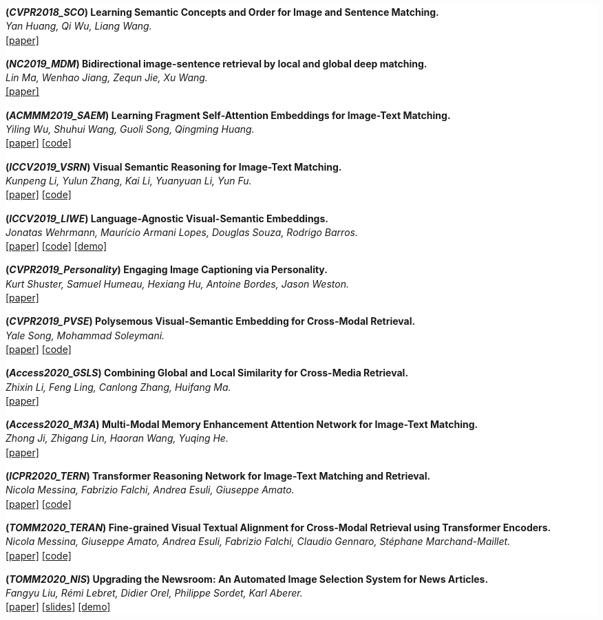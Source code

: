 **(*CVPR2018_SCO*) Learning Semantic Concepts and Order for Image and Sentence Matching.**<br>
*Yan Huang, Qi Wu, Liang Wang.*<br>
[[paper]](https://arxiv.org/pdf/1712.02036)

**(*NC2019_MDM*) Bidirectional image-sentence retrieval by local and global deep matching.**<br>
*Lin Ma, Wenhao Jiang, Zequn Jie, Xu Wang.*<br>
[[paper]](https://www.sciencedirect.com/science/article/abs/pii/S0925231219301390)

**(*ACMMM2019_SAEM*) Learning Fragment Self-Attention Embeddings for Image-Text Matching.**<br>
*Yiling Wu, Shuhui Wang, Guoli Song, Qingming Huang.*<br>
[[paper]](https://dl.acm.org/doi/pdf/10.1145/3343031.3350940)
[[code]](https://github.com/yiling2018/saem)

**(*ICCV2019_VSRN*) Visual Semantic Reasoning for Image-Text Matching.**<br>
*Kunpeng Li, Yulun Zhang, Kai Li, Yuanyuan Li, Yun Fu.*<br>
[[paper]](https://arxiv.org/pdf/1909.02701.pdf)
[[code]](https://github.com/KunpengLi1994/VSRN)

**(*ICCV2019_LIWE*) Language-Agnostic Visual-Semantic Embeddings.**<br>
*Jonatas Wehrmann, Maurício Armani Lopes, Douglas Souza, Rodrigo Barros.*<br>
[[paper]](https://openaccess.thecvf.com/content_ICCV_2019/papers/Wehrmann_Language-Agnostic_Visual-Semantic_Embeddings_ICCV_2019_paper.pdf)
[[code]](https://github.com/jwehrmann/lavse)
[[demo]](https://jwehrmann.github.io/projects.lavse/)

**(*CVPR2019_Personality*) Engaging Image Captioning via Personality.**<br>
*Kurt Shuster, Samuel Humeau, Hexiang Hu, Antoine Bordes, Jason Weston.*<br>
[[paper]](https://arxiv.org/pdf/1810.10665.pdf)

**(*CVPR2019_PVSE*) Polysemous Visual-Semantic Embedding for Cross-Modal Retrieval.**<br>
*Yale Song, Mohammad Soleymani.*<br>
[[paper]](https://arxiv.org/pdf/1906.04402.pdf)
[[code]](https://github.com/yalesong/pvse)

**(*Access2020_GSLS*) Combining Global and Local Similarity for Cross-Media Retrieval.**<br>
*Zhixin Li, Feng Ling, Canlong Zhang, Huifang Ma.*<br>
[[paper]](https://ieeexplore.ieee.org/stamp/stamp.jsp?tp=&arnumber=8970540)

**(*Access2020_M3A*) Multi-Modal Memory Enhancement Attention Network for Image-Text Matching.**<br>
*Zhong Ji, Zhigang Lin, Haoran Wang, Yuqing He.*<br>
[[paper]](https://ieeexplore.ieee.org/stamp/stamp.jsp?tp=&arnumber=9006782)

**(*ICPR2020_TERN*) Transformer Reasoning Network for Image-Text Matching and Retrieval.**<br>
*Nicola Messina, Fabrizio Falchi, Andrea Esuli, Giuseppe Amato.*<br>
[[paper]](https://arxiv.org/pdf/2004.09144.pdf)
[[code]](https://github.com/mesnico/TERN)

**(*TOMM2020_TERAN*) Fine-grained Visual Textual Alignment for Cross-Modal Retrieval using Transformer Encoders.**<br>
*Nicola Messina, Giuseppe Amato, Andrea Esuli, Fabrizio Falchi, Claudio Gennaro, Stéphane Marchand-Maillet.*<br>
[[paper]](https://arxiv.org/pdf/2008.05231)
[[code]](https://github.com/mesnico/TERAN)

**(*TOMM2020_NIS*) Upgrading the Newsroom: An Automated Image Selection System for News Articles.**<br>
*Fangyu Liu, Rémi Lebret, Didier Orel, Philippe Sordet, Karl Aberer.*<br>
[[paper]](https://arxiv.org/pdf/2004.11449.pdf)
[[slides]](http://fangyuliu.me/media/others/lsir_talk_final_version_0.3.pdf)
[[demo]](https://modemos.epfl.ch/article)

